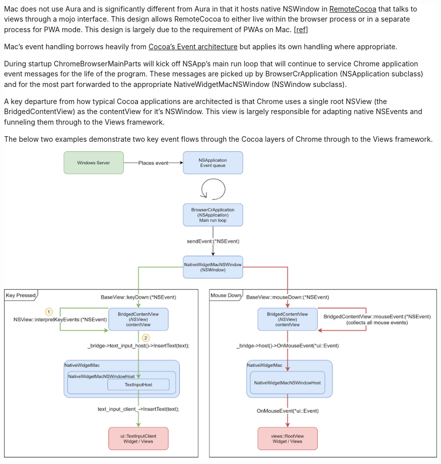 Mac does not use Aura and is significantly different from Aura in that it hosts
native NSWindow in
[RemoteCocoa](https://source.chromium.org/chromium/chromium/src/+/main:components/remote_cocoa/)
that talks to views through a mojo interface. This design allows RemoteCocoa to
either live within the browser process or in a separate process for PWA mode.
This design is largely due to the requirement of PWAs on Mac.
[[ref](https://docs.google.com/document/d/1Cym6LpmrYZU6Jl1BYKhuWqzRJV_OL8LYYepGGAJw7oE/edit)]

Mac’s event handling borrows heavily from
[Cocoa’s Event architecture](https://developer.apple.com/library/archive/documentation/Cocoa/Conceptual/EventOverview/EventArchitecture/EventArchitecture.html)
but applies its own handling where appropriate.

During startup ChromeBrowserMainParts will kick off NSApp’s main run loop that
will continue to service Chrome application event messages for the life of the
program. These messages are picked up by BrowserCrApplication (NSApplication
subclass) and for the most part forwarded to the appropriate
NativeWidgetMacNSWindow (NSWindow subclass).

A key departure from how typical Cocoa applications are architected is that
Chrome uses a single root NSView (the BridgedContentView) as the contentView for
it’s NSWindow. This view is largely responsible for adapting native NSEvents and
funneling them through to the Views framework.

The below two examples demonstrate two key event flows through the Cocoa layers
of Chrome through to the Views framework.

![Event routing on Mac](images/mac-event-flow.png)
